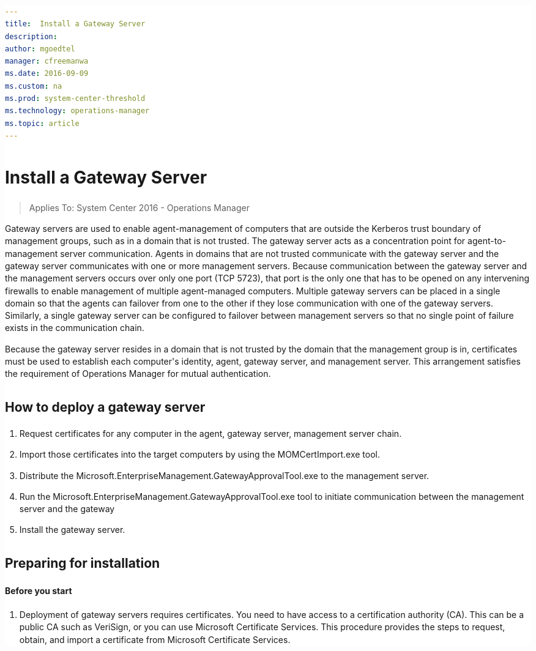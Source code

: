 ```yaml
---
title:  Install a Gateway Server
description:  
author: mgoedtel
manager: cfreemanwa
ms.date: 2016-09-09
ms.custom: na
ms.prod: system-center-threshold
ms.technology: operations-manager
ms.topic: article
---
```


# Install a Gateway Server

>Applies To: System Center 2016 - Operations Manager

Gateway servers are used to enable agent-management of computers that are outside the Kerberos trust boundary of management groups, such as in a domain that is not trusted. The gateway server acts as a concentration point for agent-to-management server communication. Agents in domains that are not trusted communicate with the gateway server and the gateway server communicates with one or more management servers. Because communication between the gateway server and the management servers occurs over only one port (TCP 5723), that port is the only one that has to be opened on any intervening firewalls to enable management of multiple agent-managed computers. Multiple gateway servers can be placed in a single domain so that the agents can failover from one to the other if they lose communication with one of the gateway servers. Similarly, a single gateway server can be configured to failover between management servers so that no single point of failure exists in the communication chain.

Because the gateway server resides in a domain that is not trusted by the domain that the management group is in, certificates must be used to establish each computer's identity, agent, gateway server, and management server. This arrangement satisfies the requirement of Operations Manager for mutual authentication.

## How to deploy a gateway server

1.  Request certificates for any computer in the agent, gateway server, management server chain.

2.  Import those certificates into the target computers by using the MOMCertImport.exe tool.

3.  Distribute the Microsoft.EnterpriseManagement.GatewayApprovalTool.exe to the management server.

4.  Run the Microsoft.EnterpriseManagement.GatewayApprovalTool.exe tool to initiate communication between the management server and the gateway

5.  Install the gateway server.

## Preparing for installation

#### Before you start

1.  Deployment of gateway servers requires certificates. You need to have access to a certification authority (CA). This can be a public CA such as VeriSign, or you can use Microsoft Certificate Services. This procedure provides the steps to request, obtain, and import a certificate from Microsoft Certificate Services.
